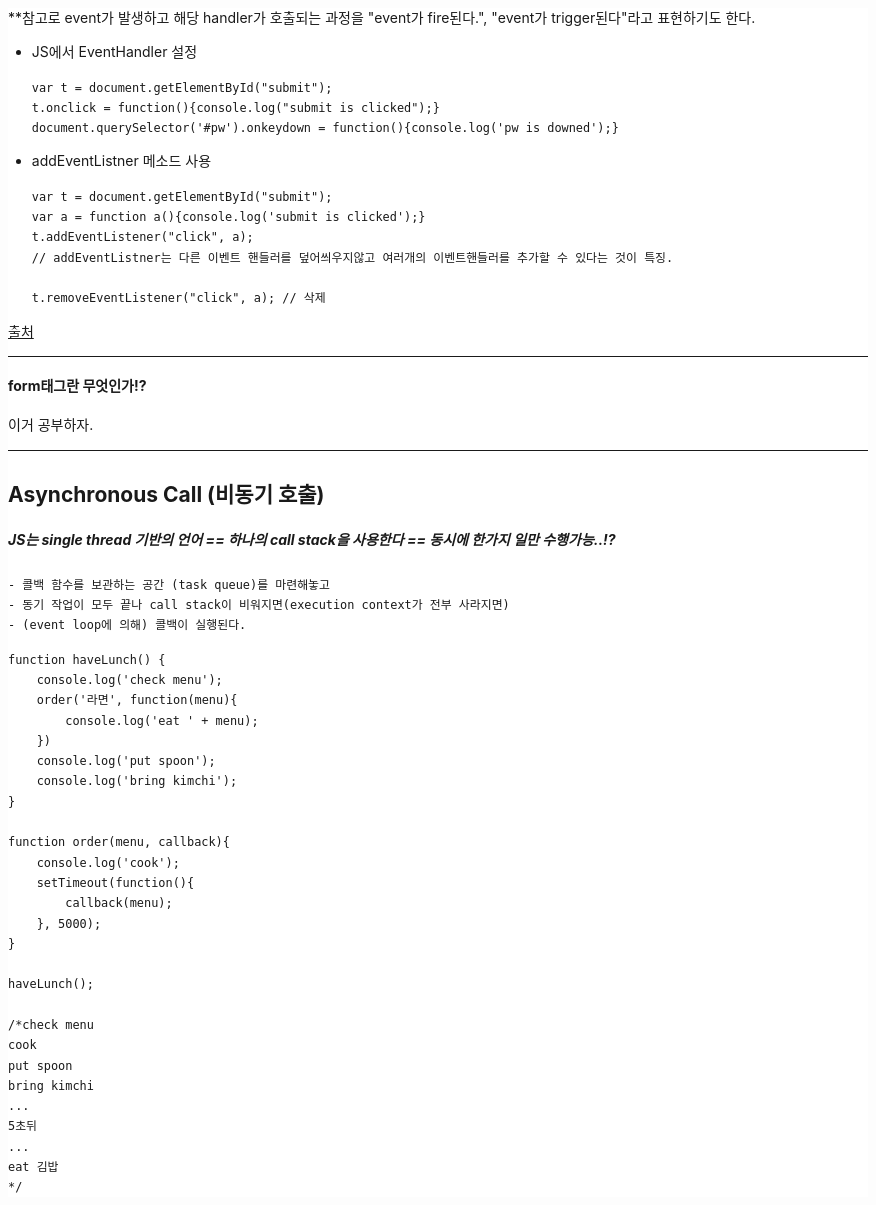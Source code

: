   **참고로 event가 발생하고 해당 handler가 호출되는 과정을 "event가 fire된다.", "event가 trigger된다"라고 표현하기도 한다.

- JS에서 EventHandler 설정

  ```
  var t = document.getElementById("submit");
  t.onclick = function(){console.log("submit is clicked");}
  document.querySelector('#pw').onkeydown = function(){console.log('pw is downed');}
  ```

- addEventListner 메소드 사용

  ```
  var t = document.getElementById("submit");
  var a = function a(){console.log('submit is clicked');}
  t.addEventListener("click", a); 
  // addEventListner는 다른 이벤트 핸들러를 덮어씌우지않고 여러개의 이벤트핸들러를 추가할 수 있다는 것이 특징.
  
  t.removeEventListener("click", a); // 삭제
  ```

<a href = "https://programmers.co.kr/learn/courses/10/lessons/384#">출처

</a>





<hr>
<h4>form태그란 무엇인가!?</h4> 이거 공부하자.

<hr>


<h2>Asynchronous Call (비동기 호출)</h2>

<h5>JS는 single thread 기반의 언어 == 하나의 call stack을 사용한다 == 동시에 한가지 일만 수행가능..!?</h5>

```
- 콜백 함수를 보관하는 공간 (task queue)를 마련해놓고
- 동기 작업이 모두 끝나 call stack이 비워지면(execution context가 전부 사라지면)
- (event loop에 의해) 콜백이 실행된다.
```

```
function haveLunch() {
	console.log('check menu');
	order('라면', function(menu){
		console.log('eat ' + menu);
	})
	console.log('put spoon');
	console.log('bring kimchi');
}

function order(menu, callback){
	console.log('cook');
	setTimeout(function(){
		callback(menu);
	}, 5000);
}

haveLunch(); 

/*check menu
cook
put spoon
bring kimchi
...
5초뒤
...
eat 김밥
*/
```